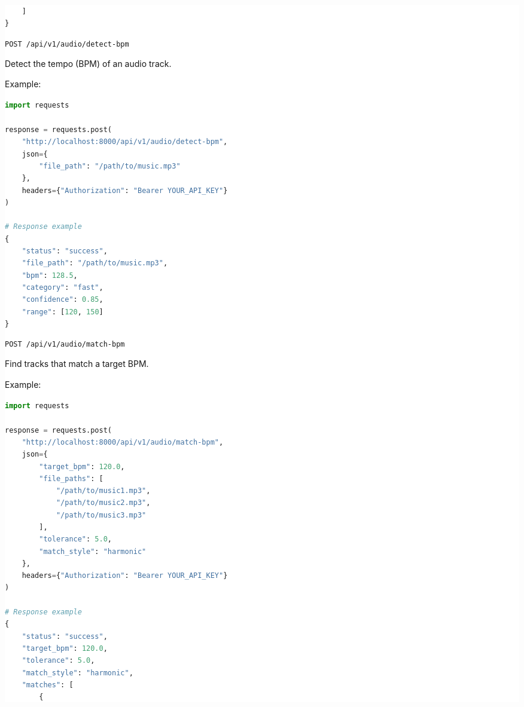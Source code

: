 ```python
    ]
}
```

```
POST /api/v1/audio/detect-bpm
```

Detect the tempo (BPM) of an audio track.

Example:

```python
import requests

response = requests.post(
    "http://localhost:8000/api/v1/audio/detect-bpm",
    json={
        "file_path": "/path/to/music.mp3"
    },
    headers={"Authorization": "Bearer YOUR_API_KEY"}
)

# Response example
{
    "status": "success",
    "file_path": "/path/to/music.mp3",
    "bpm": 128.5,
    "category": "fast",
    "confidence": 0.85,
    "range": [120, 150]
}
```

```
POST /api/v1/audio/match-bpm
```

Find tracks that match a target BPM.

Example:

```python
import requests

response = requests.post(
    "http://localhost:8000/api/v1/audio/match-bpm",
    json={
        "target_bpm": 120.0,
        "file_paths": [
            "/path/to/music1.mp3",
            "/path/to/music2.mp3",
            "/path/to/music3.mp3"
        ],
        "tolerance": 5.0,
        "match_style": "harmonic"
    },
    headers={"Authorization": "Bearer YOUR_API_KEY"}
)

# Response example
{
    "status": "success",
    "target_bpm": 120.0,
    "tolerance": 5.0,
    "match_style": "harmonic",
    "matches": [
        {
```